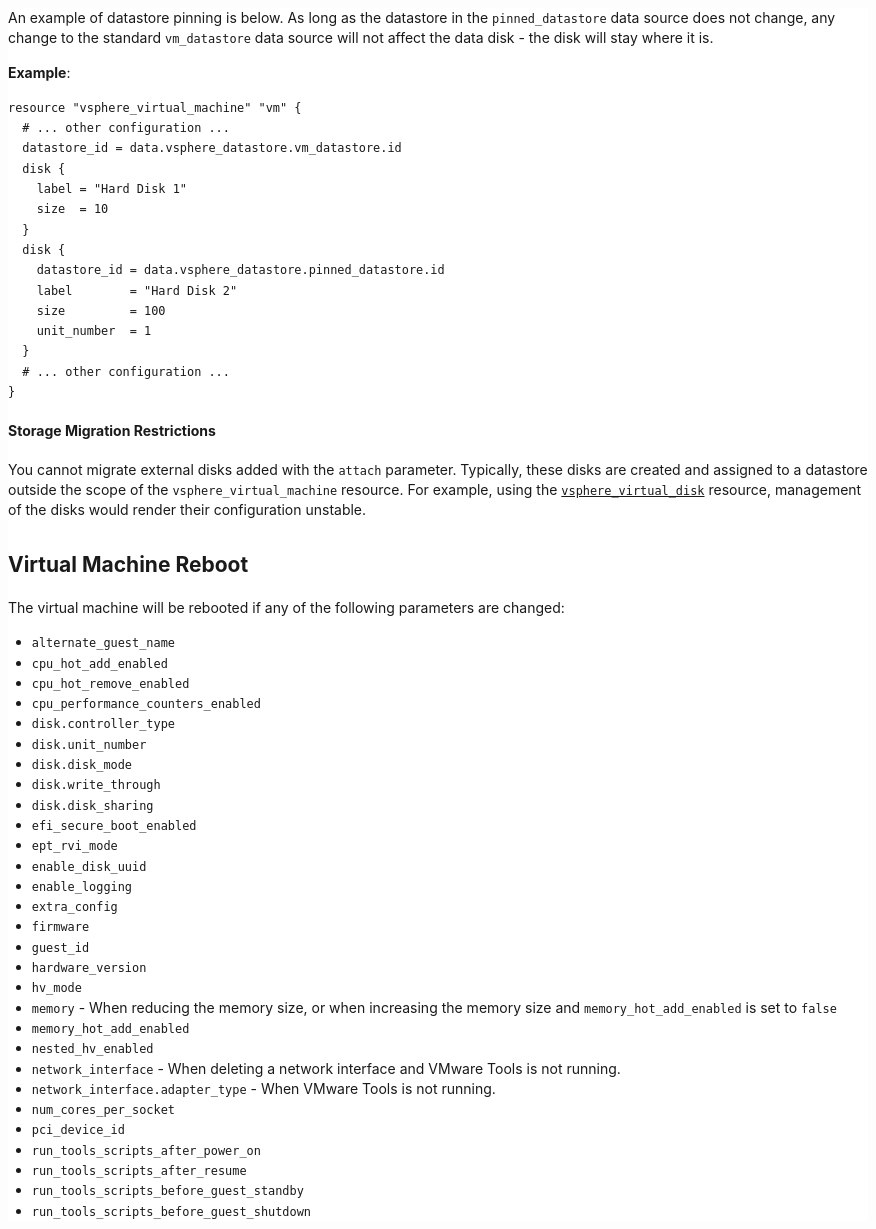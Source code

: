 An example of datastore pinning is below. As long as the datastore in the `pinned_datastore` data source does not change, any change to the standard `vm_datastore` data source will not affect the data disk - the disk will stay where it is.

**Example**:

```hcl
resource "vsphere_virtual_machine" "vm" {
  # ... other configuration ...
  datastore_id = data.vsphere_datastore.vm_datastore.id
  disk {
    label = "Hard Disk 1"
    size  = 10
  }
  disk {
    datastore_id = data.vsphere_datastore.pinned_datastore.id
    label        = "Hard Disk 2"
    size         = 100
    unit_number  = 1
  }
  # ... other configuration ...
}
```

#### Storage Migration Restrictions

You cannot migrate external disks added with the `attach` parameter. Typically, these disks are created and assigned to a datastore outside the scope of the `vsphere_virtual_machine` resource. For example, using the [`vsphere_virtual_disk`][tf-vsphere-virtual-disk] resource, management of the disks would render their configuration unstable.

[tf-vsphere-virtual-disk]: /docs/providers/vsphere/r/virtual_disk.html

## Virtual Machine Reboot

The virtual machine will be rebooted if any of the following parameters are changed:

* `alternate_guest_name`
* `cpu_hot_add_enabled`
* `cpu_hot_remove_enabled`
* `cpu_performance_counters_enabled`
* `disk.controller_type`
* `disk.unit_number`
* `disk.disk_mode`
* `disk.write_through`
* `disk.disk_sharing`
* `efi_secure_boot_enabled`
* `ept_rvi_mode`
* `enable_disk_uuid`
* `enable_logging`
* `extra_config`
* `firmware`
* `guest_id`
* `hardware_version`
* `hv_mode`
* `memory` -  When reducing the memory size, or when increasing the memory size and `memory_hot_add_enabled` is set to `false`
* `memory_hot_add_enabled`
* `nested_hv_enabled`
* `network_interface` - When deleting a network interface and VMware Tools is not running.
* `network_interface.adapter_type` - When VMware Tools is not running.
* `num_cores_per_socket`
* `pci_device_id`
* `run_tools_scripts_after_power_on`
* `run_tools_scripts_after_resume`
* `run_tools_scripts_before_guest_standby`
* `run_tools_scripts_before_guest_shutdown`

[vmware-docs-vm-management]: https://docs.vmware.com/en/VMware-vSphere/8.0/vsphere-vm-administration/GUID-55238059-912E-411F-A0E9-A7A536972A91.html
[tf-vsphere-datacenter]: /docs/providers/vsphere/d/datacenter.html
[tf-vsphere-datastore]: /docs/providers/vsphere/d/datastore.html
[tf-vsphere-compute-cluster]: /docs/providers/vsphere/d/compute-cluster.html
[tf-vsphere-network]: /docs/providers/vsphere/d/network.html
[tf-vsphere-virtual-machine-ds]: /docs/providers/vsphere/d/virtual_machine.html
[ext-packer-io]: https://www.packer.io/
[ext-govc]: https://github.com/vmware/govmomi
[ext-ovftool]: https://developer.broadcom.com/tools/open-virtualization-format-ovf-tool/latest
[tf-vsphere-datastore-cluster-resource]: /docs/providers/vsphere/r/datastore_cluster.html
[tf-vsphere-datastore-cluster-data-source]: /docs/providers/vsphere/d/datastore_cluster.html
[tf-docs-depends-on]: /docs/configuration/resources.html#depends_on
[docs-setting-custom-attributes]: /docs/providers/vsphere/r/custom_attribute.html#using-custom-attributes-in-a-supported-resource
[virtual-machine-hardware-versions]: https://knowledge.broadcom.com/external/article?articleNumber=315655
[virtual-machine-hardware-compatibility]: https://knowledge.broadcom.com/external/article?articleNumber=312100
[docs-about-morefs]: /docs/providers/vsphere/index.html#use-of-managed-object-references-by-the-vsphere-provider
[docs-resource-pool-cluster-default]: /docs/providers/vsphere/d/resource_pool.html#specifying-the-root-resource-pool-for-a-standalone-host
[docs-applying-tags]: /docs/providers/vsphere/r/tag.html#using-tags-in-a-supported-resource
[vmware-docs-compat-guide]: https://partnerweb.vmware.com/comp_guide2/pdf/VMware_GOS_Compatibility_Guide.pdf
[kb-2008405]: https://knowledge.broadcom.com/external/article?articleNumber=343190
[vmware-docs-disk-mode]: https://developer.broadcom.com/xapis/virtual-infrastructure-json-api/latest/data-structures/VirtualDiskMode/enum/
[docs-vmware-vm-disk-provisioning]: https://docs.vmware.com/en/VMware-vSphere/8.0/vsphere-vm-administration/GUID-4C0F4D73-82F2-4B81-8AA7-1DD752A8A5AC.html
[vmware-docs-customize]: https://docs.vmware.com/en/VMware-vSphere/8.0/vsphere-vm-administration/GUID-58E346FF-83AE-42B8-BE58-253641D257BC.html
[kb-74880]: https://knowledge.broadcom.com/external/article?articleNumber=313048
[tf-heredoc-strings]: https://www.terraform.io/language/expressions/strings#heredoc-strings
[kb-2145518]: https://knowledge.broadcom.com/external/article?articleNumber=320212
[ms-docs-valid-sysprep-tzs]: https://msdn.microsoft.com/en-us/library/ms912391(v=winembedded.11).aspx
[docs-about-morefs]: https://registry.terraform.io/providers/hashicorp/vsphere/latest/docs#use-of-managed-object-references-by-the-vsphere-provider
[docs-import]: /docs/import/index.html